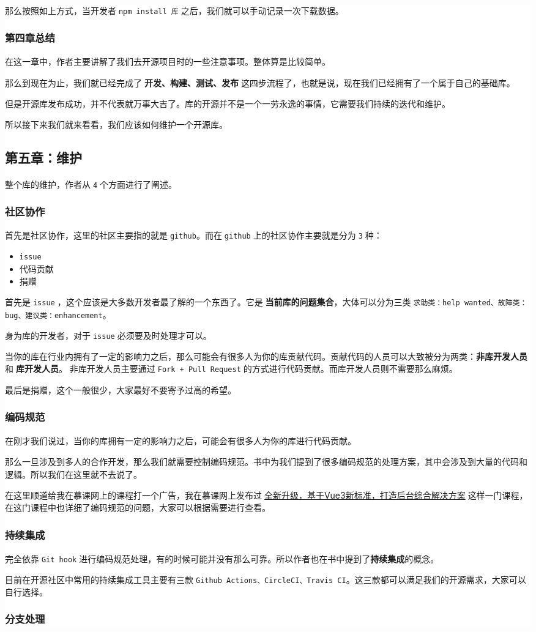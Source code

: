 那么按照如上方式，当开发者 `npm install 库` 之后，我们就可以手动记录一次下载数据。



### 第四章总结

在这一章中，作者主要讲解了我们去开源项目时的一些注意事项。整体算是比较简单。

那么到现在为止，我们就已经完成了 **开发、构建、测试、发布** 这四步流程了，也就是说，现在我们已经拥有了一个属于自己的基础库。

但是开源库发布成功，并不代表就万事大吉了。库的开源并不是一个一劳永逸的事情，它需要我们持续的迭代和维护。

所以接下来我们就来看看，我们应该如何维护一个开源库。



## 第五章：维护

整个库的维护，作者从 `4` 个方面进行了阐述。



### 社区协作

首先是社区协作，这里的社区主要指的就是 `github`。而在 `github` 上的社区协作主要就是分为 `3` 种：

- `issue`
- 代码贡献
- 捐赠

首先是 `issue` ，这个应该是大多数开发者最了解的一个东西了。它是 **当前库的问题集合**，大体可以分为三类 `求助类：help wanted、故障类：bug、建议类：enhancement`。

身为库的开发者，对于 `issue` 必须要及时处理才可以。

当你的库在行业内拥有了一定的影响力之后，那么可能会有很多人为你的库贡献代码。贡献代码的人员可以大致被分为两类：**非库开发人员** 和 **库开发人员**。 非库开发人员主要通过 `Fork + Pull Request` 的方式进行代码贡献。而库开发人员则不需要那么麻烦。

最后是捐赠，这个一般很少，大家最好不要寄予过高的希望。



### 编码规范

在刚才我们说过，当你的库拥有一定的影响力之后，可能会有很多人为你的库进行代码贡献。

那么一旦涉及到多人的合作开发，那么我们就需要控制编码规范。书中为我们提到了很多编码规范的处理方案，其中会涉及到大量的代码和逻辑。所以我们在这里就不去说了。

在这里顺道给我在慕课网上的课程打一个广告，我在慕课网上发布过 [全新升级，基于Vue3新标准，打造后台综合解决方案](https://coding.imooc.com/class/542.html) 这样一门课程，在这门课程中也详细了编码规范的问题，大家可以根据需要进行查看。



### 持续集成

完全依靠 `Git hook` 进行编码规范处理，有的时候可能并没有那么可靠。所以作者也在书中提到了**持续集成**的概念。

目前在开源社区中常用的持续集成工具主要有三款 `Github Actions、CircleCI、Travis CI`。这三款都可以满足我们的开源需求，大家可以自行选择。



### 分支处理
